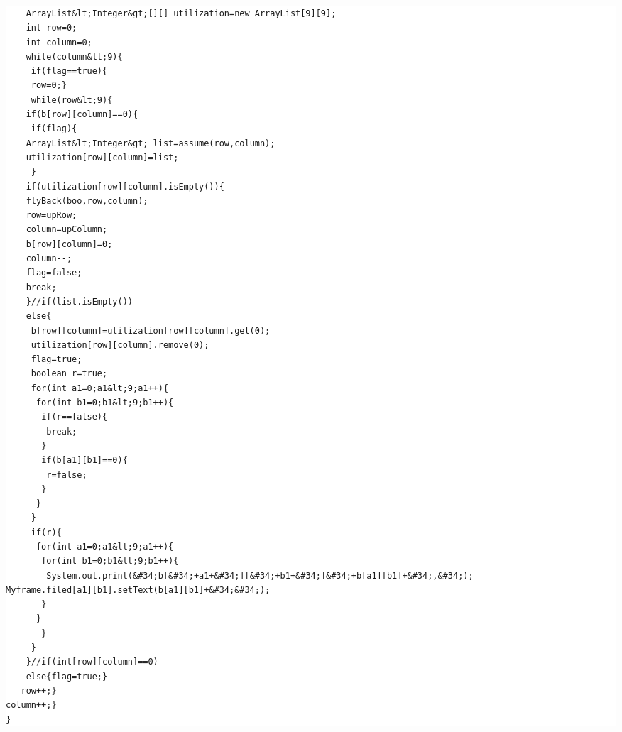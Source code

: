 ```
    ArrayList&lt;Integer&gt;[][] utilization=new ArrayList[9][9];
    int row=0;
    int column=0;
    while(column&lt;9){
     if(flag==true){
     row=0;}
     while(row&lt;9){
    if(b[row][column]==0){
     if(flag){
    ArrayList&lt;Integer&gt; list=assume(row,column);
    utilization[row][column]=list;
     }
    if(utilization[row][column].isEmpty()){
    flyBack(boo,row,column);
    row=upRow;
    column=upColumn;
    b[row][column]=0;
    column--;
    flag=false;
    break;
    }//if(list.isEmpty())
    else{
     b[row][column]=utilization[row][column].get(0);
     utilization[row][column].remove(0);
     flag=true;
     boolean r=true;
     for(int a1=0;a1&lt;9;a1++){
      for(int b1=0;b1&lt;9;b1++){
       if(r==false){
        break;
       }
       if(b[a1][b1]==0){
        r=false;
       }
      }
     }
     if(r){
      for(int a1=0;a1&lt;9;a1++){
       for(int b1=0;b1&lt;9;b1++){
        System.out.print(&#34;b[&#34;+a1+&#34;][&#34;+b1+&#34;]&#34;+b[a1][b1]+&#34;,&#34;);
Myframe.filed[a1][b1].setText(b[a1][b1]+&#34;&#34;);
       }
      }
       }
     }
    }//if(int[row][column]==0)
    else{flag=true;}
   row++;}
column++;}
}
```

